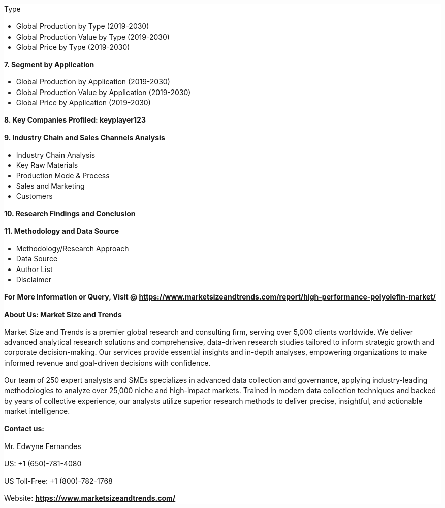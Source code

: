 Type</strong></p><ul><li>Global Production by Type (2019-2030)</li><li>Global Production Value by Type (2019-2030)</li><li>Global Price by Type (2019-2030)</li></ul><p><strong>7. Segment by Application</strong></p><ul><li>Global Production by Application (2019-2030)</li><li>Global Production Value by Application (2019-2030)</li><li>Global Price by Application (2019-2030)</li></ul><p><strong>8. Key Companies Profiled: keyplayer123</strong></p><p><strong>9. Industry Chain and Sales Channels Analysis</strong></p><ul><li>Industry Chain Analysis</li><li>Key Raw Materials</li><li>Production Mode &amp; Process</li><li>Sales and Marketing</li><li>Customers</li></ul><p><strong>10. Research Findings and Conclusion</strong></p><p><strong>11. Methodology and Data Source</strong></p><ul><li>Methodology/Research Approach</li><li>Data Source</li><li>Author List</li><li>Disclaimer</li></ul></p><p><strong>For More Information or Query, Visit @ <a href="https://www.marketsizeandtrends.com/report/high-performance-polyolefin-market/">https://www.marketsizeandtrends.com/report/high-performance-polyolefin-market/</a></strong></p><p><strong>About Us: Market Size and Trends</strong></p><p>Market Size and Trends is a premier global research and consulting firm, serving over 5,000 clients worldwide. We deliver advanced analytical research solutions and comprehensive, data-driven research studies tailored to inform strategic growth and corporate decision-making. Our services provide essential insights and in-depth analyses, empowering organizations to make informed revenue and goal-driven decisions with confidence.</p><p>Our team of 250 expert analysts and SMEs specializes in advanced data collection and governance, applying industry-leading methodologies to analyze over 25,000 niche and high-impact markets. Trained in modern data collection techniques and backed by years of collective experience, our analysts utilize superior research methods to deliver precise, insightful, and actionable market intelligence.</p><p><strong>Contact us:</strong></p><p>Mr. Edwyne Fernandes</p><p>US: +1 (650)-781-4080</p><p>US Toll-Free: +1 (800)-782-1768</p><p>Website: <strong><a href="https://www.marketsizeandtrends.com/">https://www.marketsizeandtrends.com/</a></strong></p>
